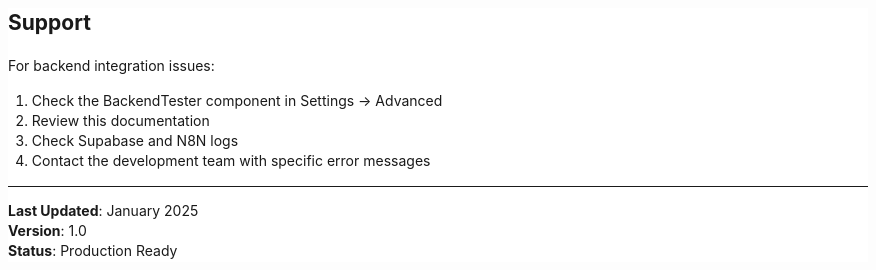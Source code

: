 ## Support

For backend integration issues:

1. Check the BackendTester component in Settings → Advanced
2. Review this documentation
3. Check Supabase and N8N logs
4. Contact the development team with specific error messages

---

**Last Updated**: January 2025  
**Version**: 1.0  
**Status**: Production Ready 